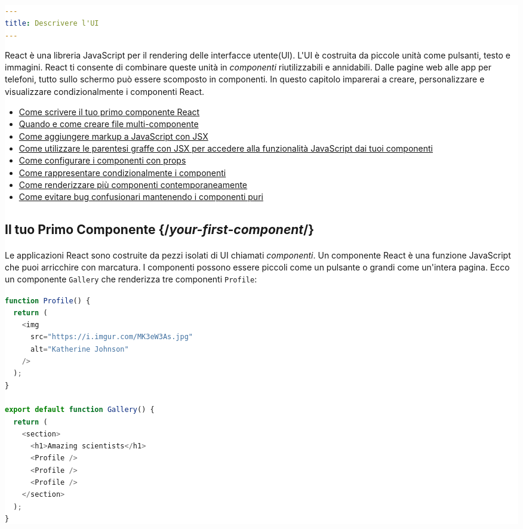 ```yaml
---
title: Descrivere l'UI
---
```


<Intro>

React è una libreria JavaScript per il rendering delle interfacce utente(UI). L'UI è costruita da piccole unità come pulsanti, testo e immagini. React ti consente di combinare queste unità in *componenti* riutilizzabili e annidabili. Dalle pagine web alle app per telefoni, tutto sullo schermo può essere scomposto in componenti. In questo capitolo imparerai a creare, personalizzare e visualizzare condizionalmente i componenti React.

</Intro>

<YouWillLearn isChapter={true}>

* [Come scrivere il tuo primo componente React](/learn/your-first-component)
* [Quando e come creare file multi-componente](/learn/importing-and-exporting-components)
* [Come aggiungere markup a JavaScript con JSX](/learn/writing-markup-with-jsx)
* [Come utilizzare le parentesi graffe con JSX per accedere alla funzionalità JavaScript dai tuoi componenti](/learn/javascript-in-jsx-with-curly-braces)
* [Come configurare i componenti con props](/learn/passing-props-to-a-component)
* [Come rappresentare condizionalmente i componenti](/learn/conditional-rendering)
* [Come renderizzare più componenti contemporaneamente](/learn/rendering-lists)
* [Come evitare bug confusionari mantenendo i componenti puri](/learn/keeping-components-pure)

</YouWillLearn>

## Il tuo Primo Componente {/*your-first-component*/}

Le applicazioni React sono costruite da pezzi isolati di UI chiamati *componenti*. Un componente React è una funzione JavaScript che puoi arricchire con marcatura. I componenti possono essere piccoli come un pulsante o grandi come un'intera pagina. Ecco un componente `Gallery` che renderizza tre componenti `Profile`:

<Sandpack>

```js
function Profile() {
  return (
    <img
      src="https://i.imgur.com/MK3eW3As.jpg"
      alt="Katherine Johnson"
    />
  );
}

export default function Gallery() {
  return (
    <section>
      <h1>Amazing scientists</h1>
      <Profile />
      <Profile />
      <Profile />
    </section>
  );
}
```
